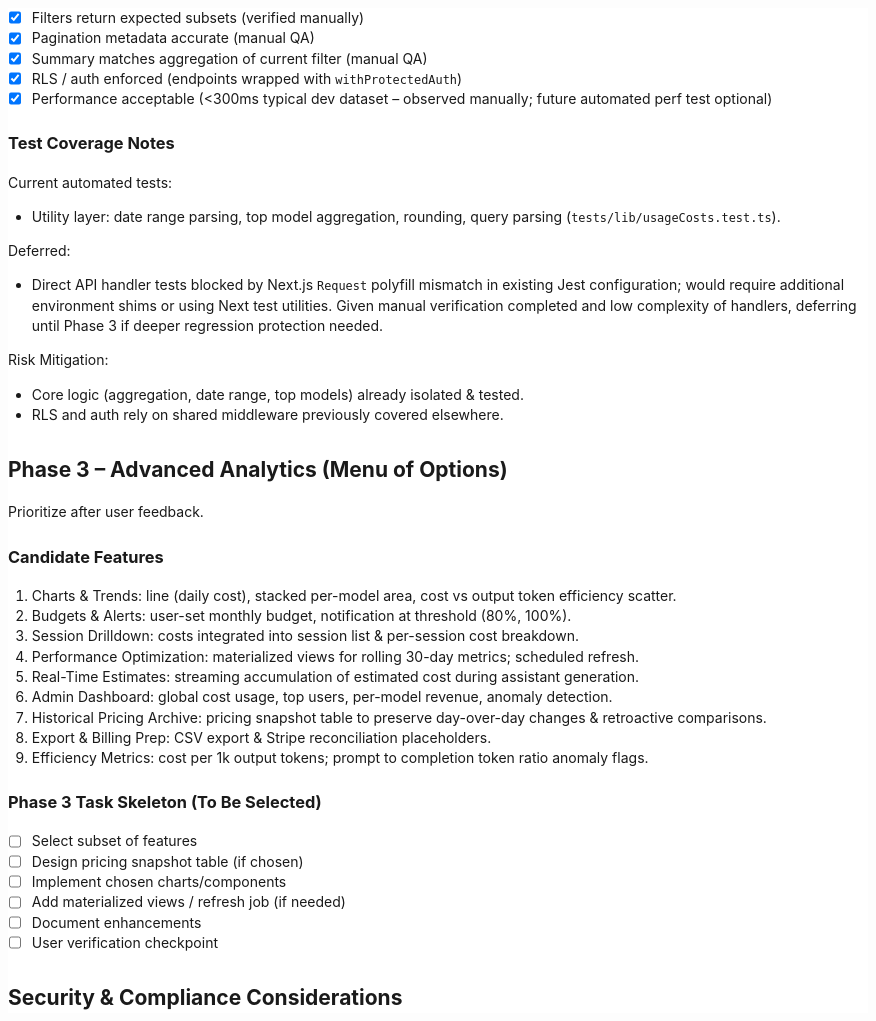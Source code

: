 - [x] Filters return expected subsets (verified manually)
- [x] Pagination metadata accurate (manual QA)
- [x] Summary matches aggregation of current filter (manual QA)
- [x] RLS / auth enforced (endpoints wrapped with `withProtectedAuth`)
- [x] Performance acceptable (<300ms typical dev dataset – observed manually; future automated perf test optional)

### Test Coverage Notes

Current automated tests:

- Utility layer: date range parsing, top model aggregation, rounding, query parsing (`tests/lib/usageCosts.test.ts`).

Deferred:

- Direct API handler tests blocked by Next.js `Request` polyfill mismatch in existing Jest configuration; would require additional environment shims or using Next test utilities. Given manual verification completed and low complexity of handlers, deferring until Phase 3 if deeper regression protection needed.

Risk Mitigation:

- Core logic (aggregation, date range, top models) already isolated & tested.
- RLS and auth rely on shared middleware previously covered elsewhere.

## Phase 3 – Advanced Analytics (Menu of Options)

Prioritize after user feedback.

### Candidate Features

1. Charts & Trends: line (daily cost), stacked per-model area, cost vs output token efficiency scatter.
2. Budgets & Alerts: user-set monthly budget, notification at threshold (80%, 100%).
3. Session Drilldown: costs integrated into session list & per-session cost breakdown.
4. Performance Optimization: materialized views for rolling 30-day metrics; scheduled refresh.
5. Real-Time Estimates: streaming accumulation of estimated cost during assistant generation.
6. Admin Dashboard: global cost usage, top users, per-model revenue, anomaly detection.
7. Historical Pricing Archive: pricing snapshot table to preserve day-over-day changes & retroactive comparisons.
8. Export & Billing Prep: CSV export & Stripe reconciliation placeholders.
9. Efficiency Metrics: cost per 1k output tokens; prompt to completion token ratio anomaly flags.

### Phase 3 Task Skeleton (To Be Selected)

- [ ] Select subset of features
- [ ] Design pricing snapshot table (if chosen)
- [ ] Implement chosen charts/components
- [ ] Add materialized views / refresh job (if needed)
- [ ] Document enhancements
- [ ] User verification checkpoint

## Security & Compliance Considerations

